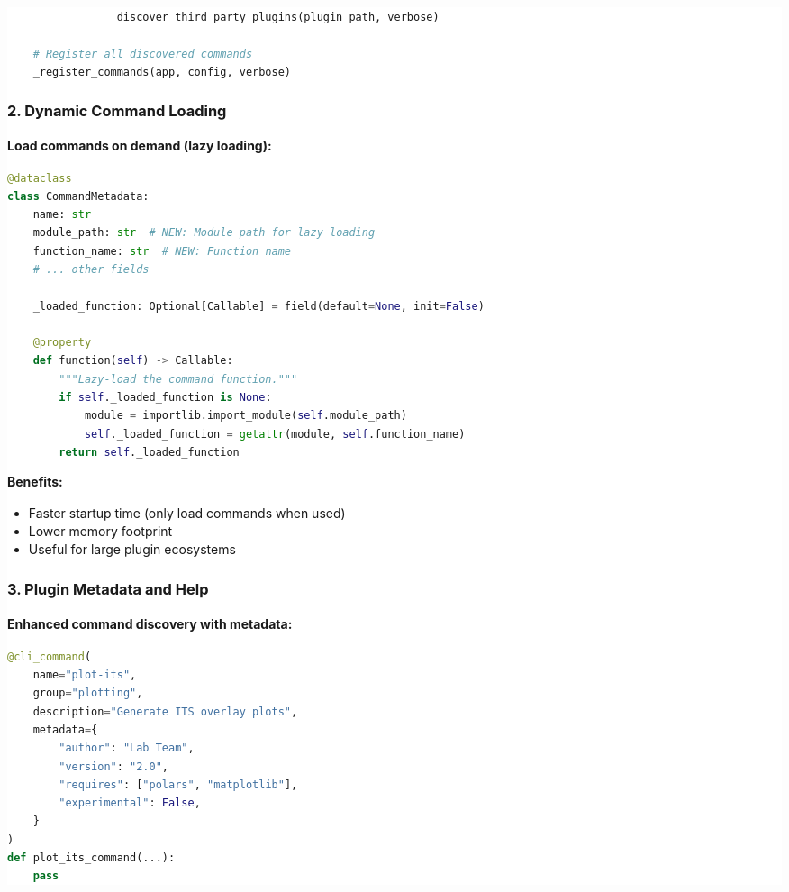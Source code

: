 ```python
                _discover_third_party_plugins(plugin_path, verbose)

    # Register all discovered commands
    _register_commands(app, config, verbose)
```

### 2. Dynamic Command Loading

**Load commands on demand (lazy loading):**

```python
@dataclass
class CommandMetadata:
    name: str
    module_path: str  # NEW: Module path for lazy loading
    function_name: str  # NEW: Function name
    # ... other fields

    _loaded_function: Optional[Callable] = field(default=None, init=False)

    @property
    def function(self) -> Callable:
        """Lazy-load the command function."""
        if self._loaded_function is None:
            module = importlib.import_module(self.module_path)
            self._loaded_function = getattr(module, self.function_name)
        return self._loaded_function
```

**Benefits:**
- Faster startup time (only load commands when used)
- Lower memory footprint
- Useful for large plugin ecosystems

### 3. Plugin Metadata and Help

**Enhanced command discovery with metadata:**

```python
@cli_command(
    name="plot-its",
    group="plotting",
    description="Generate ITS overlay plots",
    metadata={
        "author": "Lab Team",
        "version": "2.0",
        "requires": ["polars", "matplotlib"],
        "experimental": False,
    }
)
def plot_its_command(...):
    pass
```
